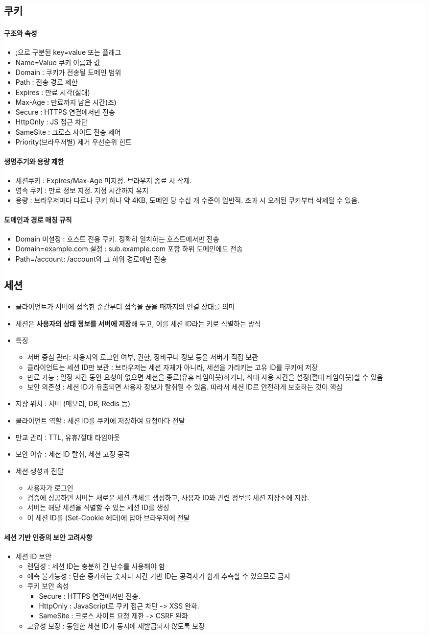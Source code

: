 
## 쿠키
#### 구조와 속성
- ;으로 구분된 key=value 또는 플래그
- Name=Value 쿠키 이름과 값
- Domain : 쿠키가 전송될 도메인 범위
- Path : 전송 경로 제한
- Expires : 만료 시각(절대)
- Max-Age : 만료까지 남은 시간(초)
- Secure : HTTPS 연결에서만 전송
- HttpOnly : JS 접근 차단
- SameSite : 크로스 사이트 전송 제어
- Priority(브라우저별) 제거 우선순위 힌트

#### 생명주기와 용량 제한
- 세션쿠키 : Expires/Max-Age 미지정. 브라우저 종료 시 삭제.
- 영속 쿠키 : 만료 정보 지정. 지정 시간까지 유지
- 용량 : 브라우저마다 다르나 쿠키 하나 약 4KB, 도메인 당 수십 개 수준이 일반적. 초과 시 오래된 쿠키부터 삭제될 수 있음.

#### 도메인과 경로 매칭 규칙
- Domain 미설정 : 호스트 전용 쿠키. 정확히 일치하는 호스트에서만 전송
- Domain=example.com 설정 : sub.example.com 포함 하위 도메인에도 전송
- Path=/account: /account와 그 하위 경로에만 전송

## 세션
- 클라이언트가 서버에 접속한 순간부터 접속을 끊을 때까지의 연결 상태를 의미
- 세션은 **사용자의 상태 정보를 서버에 저장**해 두고, 이를 세션 ID라는 키로 식별하는 방식
- 특징
  - 서버 중심 관리: 사용자의 로그인 여부, 권한, 장바구니 정보 등을 서버가 직접 보관
  - 클라이언트는 세션 ID만 보관 : 브라우저는 세션 자체가 아니라, 세션을 가리키는 고유 ID를 쿠키에 저장
  - 만료 가능 : 일정 시간 동안 요청이 없으면 세션을 종료(유휴 타임아웃)하거나, 최대 사용 시간을 설정(절대 타임아웃)할 수 있음
  - 보안 의존성 : 세션 ID가 유출되면 사용자 정보가 탈취될 수 있음. 따라서 세션 ID르 안전하게 보호하는 것이 핵심
- 저장 위치 : 서버 (메모리, DB, Redis 등)
- 클라이언트 역할 : 세션 ID를 쿠키에 저장하여 요청마다 전달
- 만교 관리 : TTL, 유휴/절대 타임아웃
- 보안 이슈 : 세션 ID 탈취, 세션 고정 공격

- 세션 생성과 전달
  - 사용자가 로그인
  - 검증에 성공하면 서버는 새로운 세션 객체를 생성하고, 사용자 ID와 관련 정보를 세션 저장소에 저장.
  - 서버는 해당 세션을 식별할 수 있는 세션 ID를 생성
  - 이 세션 ID를 (Set-Cookie 헤더)에 답아 브라우저에 전달
 
#### 세션 기반 인증의 보안 고려사항
- 세션 ID 보안
  - 랜덤성 : 세션 ID는 충분히 긴 난수를 사용해야 함
  - 예측 불가능성 : 단순 증가하는 숫자나 시간 기반 ID는 공격자가 쉽게 추측할 수 있으므로 금지
  - 쿠키 보안 속성
    - Secure : HTTPS 연결에서만 전송.
    - HttpOnly : JavaScript로 쿠키 접근 차단 -> XSS 완화.
    - SameSite : 크로스 사이트 요청 제한 -> CSRF 완화
  - 고유성 보장 : 동일한 세션 ID가 동시에 재발급되지 않도록 보장
 